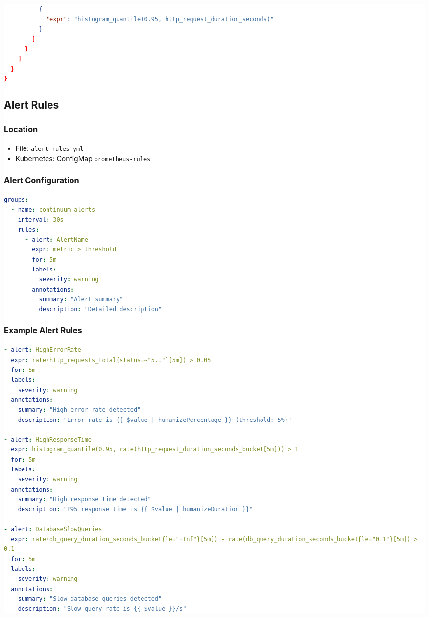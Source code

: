```json
          {
            "expr": "histogram_quantile(0.95, http_request_duration_seconds)"
          }
        ]
      }
    ]
  }
}
```

## Alert Rules

### Location
- File: `alert_rules.yml`
- Kubernetes: ConfigMap `prometheus-rules`

### Alert Configuration

```yaml
groups:
  - name: continuum_alerts
    interval: 30s
    rules:
      - alert: AlertName
        expr: metric > threshold
        for: 5m
        labels:
          severity: warning
        annotations:
          summary: "Alert summary"
          description: "Detailed description"
```

### Example Alert Rules

```yaml
- alert: HighErrorRate
  expr: rate(http_requests_total{status=~"5.."}[5m]) > 0.05
  for: 5m
  labels:
    severity: warning
  annotations:
    summary: "High error rate detected"
    description: "Error rate is {{ $value | humanizePercentage }} (threshold: 5%)"

- alert: HighResponseTime
  expr: histogram_quantile(0.95, rate(http_request_duration_seconds_bucket[5m])) > 1
  for: 5m
  labels:
    severity: warning
  annotations:
    summary: "High response time detected"
    description: "P95 response time is {{ $value | humanizeDuration }}"

- alert: DatabaseSlowQueries
  expr: rate(db_query_duration_seconds_bucket{le="+Inf"}[5m]) - rate(db_query_duration_seconds_bucket{le="0.1"}[5m]) > 0.1
  for: 5m
  labels:
    severity: warning
  annotations:
    summary: "Slow database queries detected"
    description: "Slow query rate is {{ $value }}/s"
```